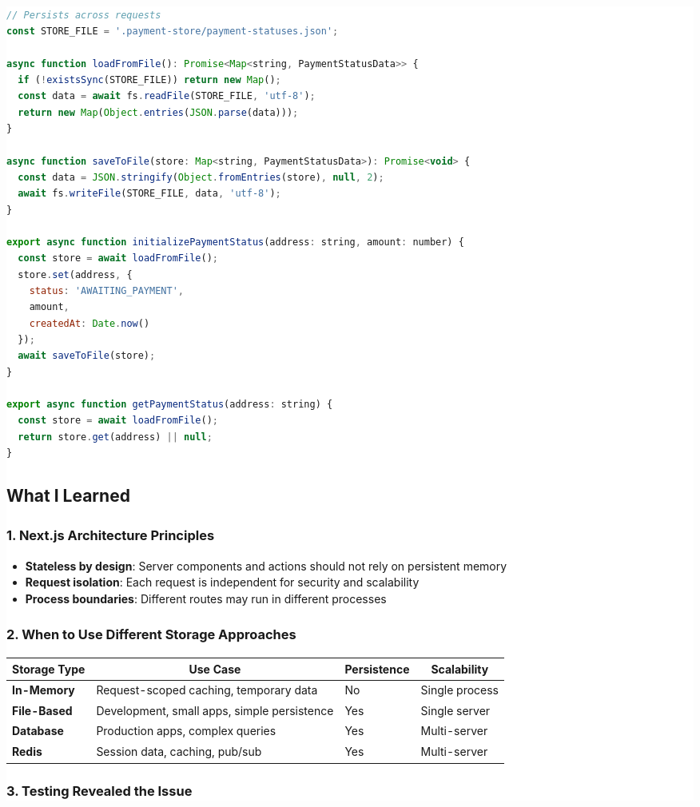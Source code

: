```javascript
// Persists across requests
const STORE_FILE = '.payment-store/payment-statuses.json';

async function loadFromFile(): Promise<Map<string, PaymentStatusData>> {
  if (!existsSync(STORE_FILE)) return new Map();
  const data = await fs.readFile(STORE_FILE, 'utf-8');
  return new Map(Object.entries(JSON.parse(data)));
}

async function saveToFile(store: Map<string, PaymentStatusData>): Promise<void> {
  const data = JSON.stringify(Object.fromEntries(store), null, 2);
  await fs.writeFile(STORE_FILE, data, 'utf-8');
}

export async function initializePaymentStatus(address: string, amount: number) {
  const store = await loadFromFile();
  store.set(address, {
    status: 'AWAITING_PAYMENT',
    amount,
    createdAt: Date.now()
  });
  await saveToFile(store);
}

export async function getPaymentStatus(address: string) {
  const store = await loadFromFile();
  return store.get(address) || null;
}
```

## What I Learned

### 1. Next.js Architecture Principles

- **Stateless by design**: Server components and actions should not rely on persistent memory
- **Request isolation**: Each request is independent for security and scalability
- **Process boundaries**: Different routes may run in different processes

### 2. When to Use Different Storage Approaches

| Storage Type | Use Case | Persistence | Scalability |
|--------------|----------|-------------|-------------|
| **In-Memory** | Request-scoped caching, temporary data | No | Single process |
| **File-Based** | Development, small apps, simple persistence | Yes | Single server |
| **Database** | Production apps, complex queries | Yes | Multi-server |
| **Redis** | Session data, caching, pub/sub | Yes | Multi-server |

### 3. Testing Revealed the Issue
